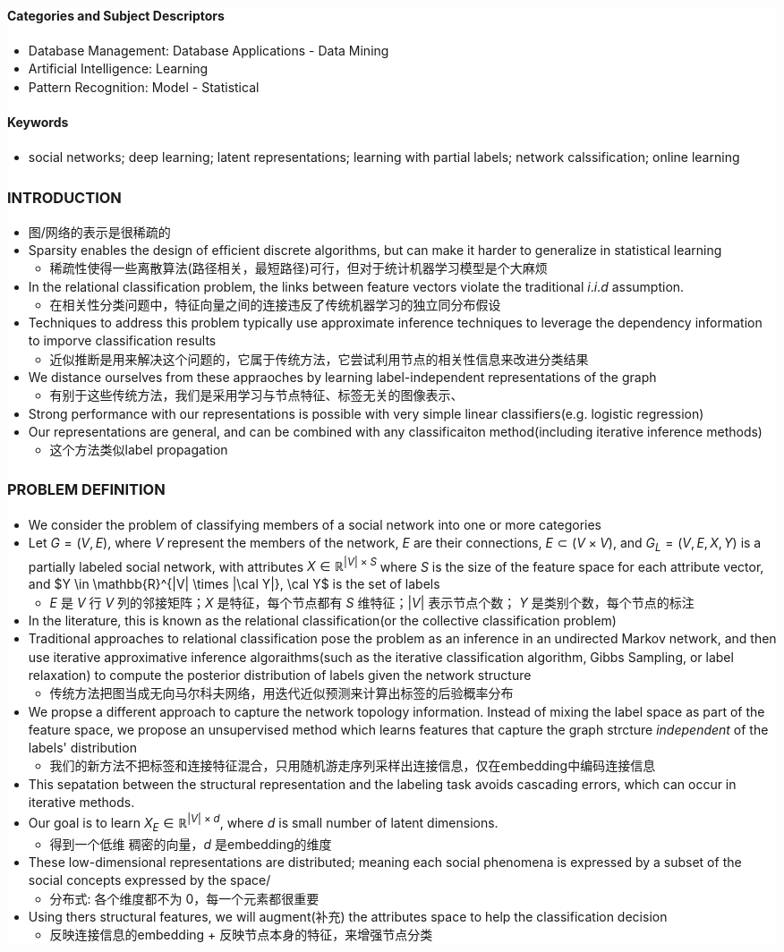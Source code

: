 #### Categories and Subject Descriptors
- Database Management: Database Applications - Data Mining
- Artificial Intelligence: Learning
- Pattern Recognition: Model - Statistical

#### Keywords
- social networks; deep learning; latent representations; learning with partial labels; network calssification; online learning

### INTRODUCTION
- 图/网络的表示是很稀疏的
- Sparsity enables the design of efficient discrete algorithms, but can make it harder to generalize in statistical learning
	- 稀疏性使得一些离散算法(路径相关，最短路径)可行，但对于统计机器学习模型是个大麻烦
- In the relational classification problem, the links between feature vectors violate the traditional $i.i.d$ assumption.
	- 在相关性分类问题中，特征向量之间的连接违反了传统机器学习的独立同分布假设
- Techniques to address this problem typically use approximate inference techniques to leverage the dependency information to imporve classification results
	- 近似推断是用来解决这个问题的，它属于传统方法，它尝试利用节点的相关性信息来改进分类结果
- We distance ourselves from these appraoches by learning label-independent representations of the graph
	- 有别于这些传统方法，我们是采用学习与节点特征、标签无关的图像表示、
- Strong performance with our representations is possible with very simple linear classifiers(e.g. logistic regression)
- Our representations are general, and can be combined with any classificaiton method(including iterative inference methods)
	- 这个方法类似label propagation

### PROBLEM DEFINITION
- We consider the problem of classifying members of a social network into one or more categories
- Let $G = (V, E)$, where $V$ represent the members of the network, $E$ are their connections, $E \subset (V \times V)$, and $G_L = (V, E, X, Y)$ is a partially labeled social network, with attributes $X \in \mathbb{R}^{|V| \times S}$ where $S$ is the size of the feature space for each attribute vector, and $Y \in \mathbb{R}^{|V| \times |\cal Y|}, \cal Y$ is the set of labels
	- $E$ 是 $V$ 行 $V$ 列的邻接矩阵；$X$ 是特征，每个节点都有 $S$ 维特征；$|V|$ 表示节点个数； $Y$ 是类别个数，每个节点的标注
- In the literature, this is known as the relational classification(or the collective classification problem)
- Traditional approaches to relational classification pose the problem as an inference in an undirected Markov network, and then use iterative approximative inference algoraithms(such as the iterative classification algorithm, Gibbs Sampling, or label relaxation) to compute the posterior distribution of labels given the network structure
	- 传统方法把图当成无向马尔科夫网络，用迭代近似预测来计算出标签的后验概率分布
- We propse a different approach to capture the network topology information. Instead of mixing the label space as part of the feature space, we propose an unsupervised method which learns features that capture the graph strcture *independent* of the labels' distribution
	- 我们的新方法不把标签和连接特征混合，只用随机游走序列采样出连接信息，仅在embedding中编码连接信息
- This sepatation between the structural representation and the labeling task avoids cascading errors, which can occur in iterative methods.
- Our goal is to learn $X_E \in \mathbb{R}^{|V| \times d}$, where $d$ is small number of latent dimensions.
	- 得到一个低维 稠密的向量，$d$ 是embedding的维度
- These low-dimensional representations are distributed; meaning each social phenomena is expressed by a subset of the social concepts expressed by the space/
	- 分布式: 各个维度都不为 0，每一个元素都很重要
- Using thers structural features, we will augment(补充) the attributes space to help the classification decision
	- 反映连接信息的embedding + 反映节点本身的特征，来增强节点分类
